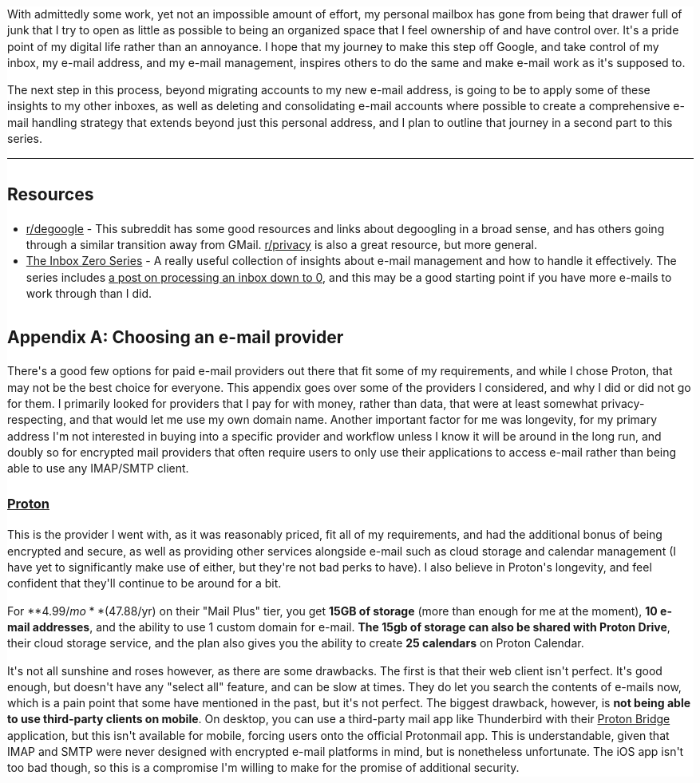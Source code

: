 With admittedly some work, yet not an impossible amount of effort, my personal mailbox has gone from being that drawer full of junk that I try to open as little as possible to being an organized space that I feel ownership of and have control over. It's a pride point of my digital life rather than an annoyance. I hope that my journey to make this step off Google, and take control of my inbox, my e-mail address, and my e-mail management, inspires others to do the same and make e-mail work as it's supposed to.

The next step in this process, beyond migrating accounts to my new e-mail address, is going to be to apply some of these insights to my other inboxes, as well as deleting and consolidating e-mail accounts where possible to create a comprehensive e-mail handling strategy that extends beyond just this personal address, and I plan to outline that journey in a second part to this series.

---

## Resources

- [r/degoogle](https://reddit.com/r/degoogle) - This subreddit has some good resources and links about degoogling in a broad sense, and has others going through a similar transition away from GMail. [r/privacy](https://reddit.com/r/privacy) is also a great resource, but more general.
- [The Inbox Zero Series](https://web.archive.org/web/20140317005022/http://inboxzero.com/articles) - A really useful collection of insights about e-mail management and how to handle it effectively. The series includes [a post on processing an inbox down to 0](https://web.archive.org/web/20140409230155/http://www.43folders.com/2006/03/27/process-to-zero), and this may be a good starting point if you have more e-mails to work through than I did.

## Appendix A: Choosing an e-mail provider

There's a good few options for paid e-mail providers out there that fit some of my requirements, and while I chose Proton, that may not be the best choice for everyone. This appendix goes over some of the providers I considered, and why I did or did not go for them. I primarily looked for providers that I pay for with money, rather than data, that were at least somewhat privacy-respecting, and that would let me use my own domain name. Another important factor for me was longevity, for my primary address I'm not interested in buying into a specific provider and workflow unless I know it will be around in the long run, and doubly so for encrypted mail providers that often require users to only use their applications to access e-mail rather than being able to use any IMAP/SMTP client.

### [Proton](https://proton.me)

This is the provider I went with, as it was reasonably priced, fit all of my requirements, and had the additional bonus of being encrypted and secure, as well as providing other services alongside e-mail such as cloud storage and calendar management (I have yet to significantly make use of either, but they're not bad perks to have). I also believe in Proton's longevity, and feel confident that they'll continue to be around for a bit.

For **$4.99/mo** ($47.88/yr) on their "Mail Plus" tier, you get **15GB of storage** (more than enough for me at the moment), **10 e-mail addresses**, and the ability to use 1 custom domain for e-mail. **The 15gb of storage can also be shared with Proton Drive**, their cloud storage service, and the plan also gives you the ability to create **25 calendars** on Proton Calendar.

It's not all sunshine and roses however, as there are some drawbacks. The first is that their web client isn't perfect. It's good enough, but doesn't have any "select all" feature, and can be slow at times. They do let you search the contents of e-mails now, which is a pain point that some have mentioned in the past, but it's not perfect. The biggest drawback, however, is **not being able to use third-party clients on mobile**. On desktop, you can use a third-party mail app like Thunderbird with their [Proton Bridge](https://proton.me/mail/bridge) application, but this isn't available for mobile, forcing users onto the official Protonmail app. This is understandable, given that IMAP and SMTP were never designed with encrypted e-mail platforms in mind, but is nonetheless unfortunate. The iOS app isn't too bad though, so this is a compromise I'm willing to make for the promise of additional security.

